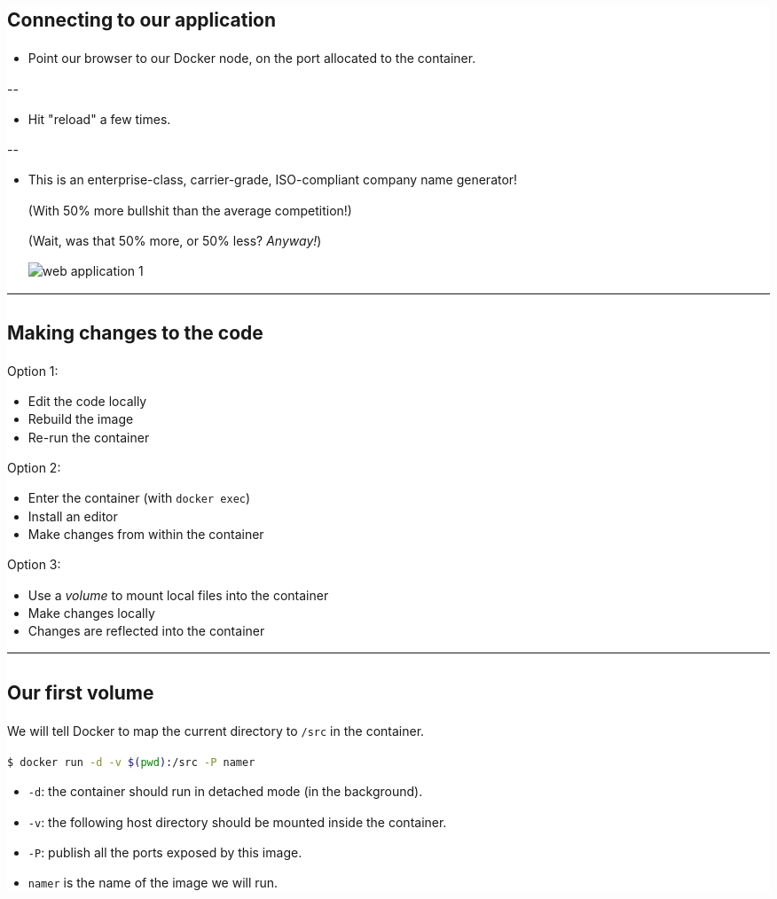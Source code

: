 ## Connecting to our application

* Point our browser to our Docker node, on the port allocated to the container.

--

* Hit "reload" a few times.

--

* This is an enterprise-class, carrier-grade, ISO-compliant company name generator!

  (With 50% more bullshit than the average competition!)

  (Wait, was that 50% more, or 50% less? *Anyway!*)

  ![web application 1](images/webapp-in-blue.png)

---

## Making changes to the code

Option 1:

* Edit the code locally
* Rebuild the image
* Re-run the container

Option 2:

* Enter the container (with `docker exec`)
* Install an editor
* Make changes from within the container

Option 3:

* Use a *volume* to mount local files into the container
* Make changes locally
* Changes are reflected into the container

---

## Our first volume

We will tell Docker to map the current directory to `/src` in the container.

```bash
$ docker run -d -v $(pwd):/src -P namer
```

* `-d`: the container should run in detached mode (in the background).

* `-v`: the following host directory should be mounted inside the container.

* `-P`: publish all the ports exposed by this image.

* `namer` is the name of the image we will run.
